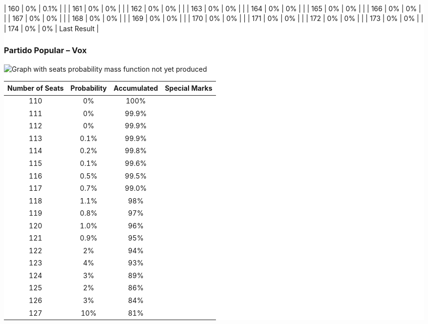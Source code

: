 | 160 | 0% | 0.1% |  |
| 161 | 0% | 0% |  |
| 162 | 0% | 0% |  |
| 163 | 0% | 0% |  |
| 164 | 0% | 0% |  |
| 165 | 0% | 0% |  |
| 166 | 0% | 0% |  |
| 167 | 0% | 0% |  |
| 168 | 0% | 0% |  |
| 169 | 0% | 0% |  |
| 170 | 0% | 0% |  |
| 171 | 0% | 0% |  |
| 172 | 0% | 0% |  |
| 173 | 0% | 0% |  |
| 174 | 0% | 0% | Last Result |

### Partido Popular – Vox

![Graph with seats probability mass function not yet produced](2019-04-15-TopPosition-coalitions-seats-pmf-pp–vox.png "Seats Probability Mass Function")

| Number of Seats | Probability | Accumulated | Special Marks |
|:---------------:|:-----------:|:-----------:|:-------------:|
| 110 | 0% | 100% |  |
| 111 | 0% | 99.9% |  |
| 112 | 0% | 99.9% |  |
| 113 | 0.1% | 99.9% |  |
| 114 | 0.2% | 99.8% |  |
| 115 | 0.1% | 99.6% |  |
| 116 | 0.5% | 99.5% |  |
| 117 | 0.7% | 99.0% |  |
| 118 | 1.1% | 98% |  |
| 119 | 0.8% | 97% |  |
| 120 | 1.0% | 96% |  |
| 121 | 0.9% | 95% |  |
| 122 | 2% | 94% |  |
| 123 | 4% | 93% |  |
| 124 | 3% | 89% |  |
| 125 | 2% | 86% |  |
| 126 | 3% | 84% |  |
| 127 | 10% | 81% |  |